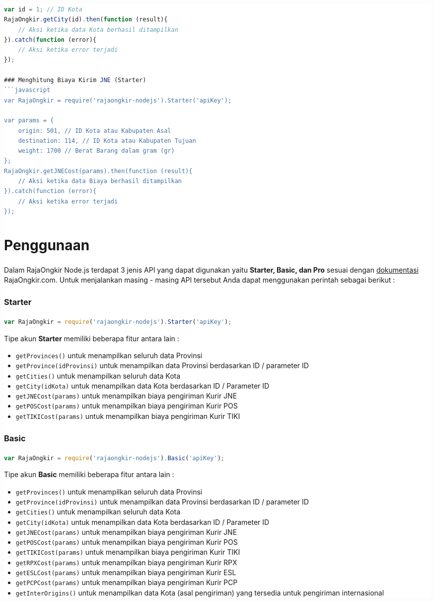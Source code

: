 ```javascript
var id = 1; // ID Kota
RajaOngkir.getCity(id).then(function (result){
    // Aksi ketika data Kota berhasil ditampilkan
}).catch(function (error){
    // Aksi ketika error terjadi
});

### Menghitung Biaya Kirim JNE (Starter)
```javascript
var RajaOngkir = require('rajaongkir-nodejs').Starter('apiKey');

var params = {
    origin: 501, // ID Kota atau Kabupaten Asal
    destination: 114, // ID Kota atau Kabupaten Tujuan
    weight: 1700 // Berat Barang dalam gram (gr)
};
RajaOngkir.getJNECost(params).then(function (result){
    // Aksi ketika data Biaya berhasil ditampilkan
}).catch(function (error){
    // Aksi ketika error terjadi
});
```

<a name="usage"></a>
# Penggunaan
Dalam RajaOngkir Node.js terdapat 3 jenis API yang dapat digunakan yaitu **Starter, Basic, dan Pro** sesuai dengan [dokumentasi](http://rajaongkir.com/dokumentasi) RajaOngkir.com.
Untuk menjalankan masing - masing API tersebut Anda dapat menggunakan perintah sebagai berikut : 

### Starter
```javascript
var RajaOngkir = require('rajaongkir-nodejs').Starter('apiKey');
```
Tipe akun **Starter** memiliki beberapa fitur antara lain : 
* <code>getProvinces()</code> untuk menampilkan seluruh data Provinsi 
* <code>getProvince(idProvinsi)</code> untuk menampilkan data Provinsi berdasarkan ID / parameter ID
* <code>getCities()</code> untuk menampilkan seluruh data Kota
* <code>getCity(idKota)</code> untuk menampilkan data Kota berdasarkan ID / Parameter ID
* <code>getJNECost(params)</code> untuk menampilkan biaya pengiriman Kurir JNE
* <code>getPOSCost(params)</code> untuk menampilkan biaya pengiriman Kurir POS
* <code>getTIKICost(params)</code> untuk menampilkan biaya pengiriman Kurir TIKI


### Basic
```javascript
var RajaOngkir = require('rajaongkir-nodejs').Basic('apiKey');
```
Tipe akun **Basic** memiliki beberapa fitur antara lain :
* <code>getProvinces()</code> untuk menampilkan seluruh data Provinsi 
* <code>getProvince(idProvinsi)</code> untuk menampilkan data Provinsi berdasarkan ID / parameter ID
* <code>getCities()</code> untuk menampilkan seluruh data Kota
* <code>getCity(idKota)</code> untuk menampilkan data Kota berdasarkan ID / Parameter ID
* <code>getJNECost(params)</code> untuk menampilkan biaya pengiriman Kurir JNE
* <code>getPOSCost(params)</code> untuk menampilkan biaya pengiriman Kurir POS
* <code>getTIKICost(params)</code> untuk menampilkan biaya pengiriman Kurir TIKI
* <code>getRPXCost(params)</code> untuk menampilkan biaya pengiriman Kurir RPX
* <code>getESLCost(params)</code> untuk menampilkan biaya pengiriman Kurir ESL
* <code>getPCPCost(params)</code> untuk menampilkan biaya pengiriman Kurir PCP
* <code>getInterOrigins()</code> untuk menampilkan data Kota (asal pengiriman) yang tersedia untuk pengiriman internasional